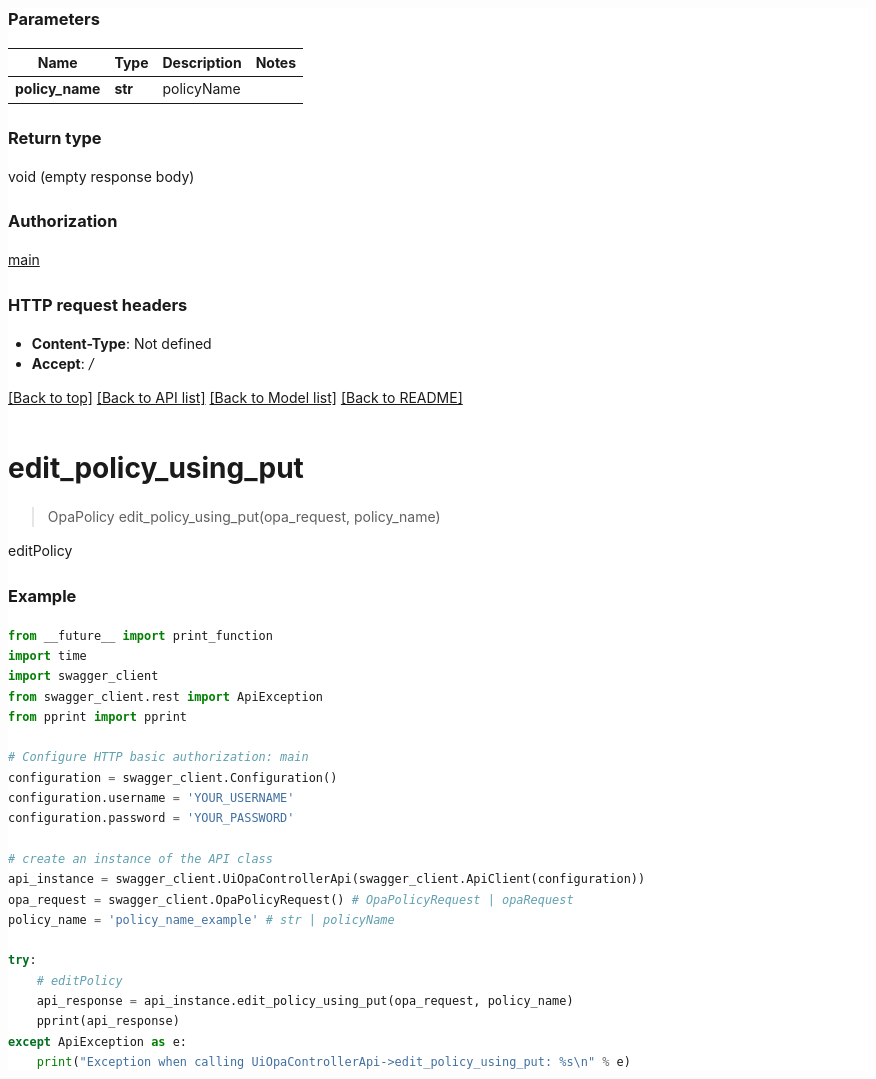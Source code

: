 ### Parameters

Name | Type | Description  | Notes
------------- | ------------- | ------------- | -------------
 **policy_name** | **str**| policyName | 

### Return type

void (empty response body)

### Authorization

[main](../README.md#main)

### HTTP request headers

 - **Content-Type**: Not defined
 - **Accept**: */*

[[Back to top]](#) [[Back to API list]](../README.md#documentation-for-api-endpoints) [[Back to Model list]](../README.md#documentation-for-models) [[Back to README]](../README.md)

# **edit_policy_using_put**
> OpaPolicy edit_policy_using_put(opa_request, policy_name)

editPolicy

### Example
```python
from __future__ import print_function
import time
import swagger_client
from swagger_client.rest import ApiException
from pprint import pprint

# Configure HTTP basic authorization: main
configuration = swagger_client.Configuration()
configuration.username = 'YOUR_USERNAME'
configuration.password = 'YOUR_PASSWORD'

# create an instance of the API class
api_instance = swagger_client.UiOpaControllerApi(swagger_client.ApiClient(configuration))
opa_request = swagger_client.OpaPolicyRequest() # OpaPolicyRequest | opaRequest
policy_name = 'policy_name_example' # str | policyName

try:
    # editPolicy
    api_response = api_instance.edit_policy_using_put(opa_request, policy_name)
    pprint(api_response)
except ApiException as e:
    print("Exception when calling UiOpaControllerApi->edit_policy_using_put: %s\n" % e)
```
